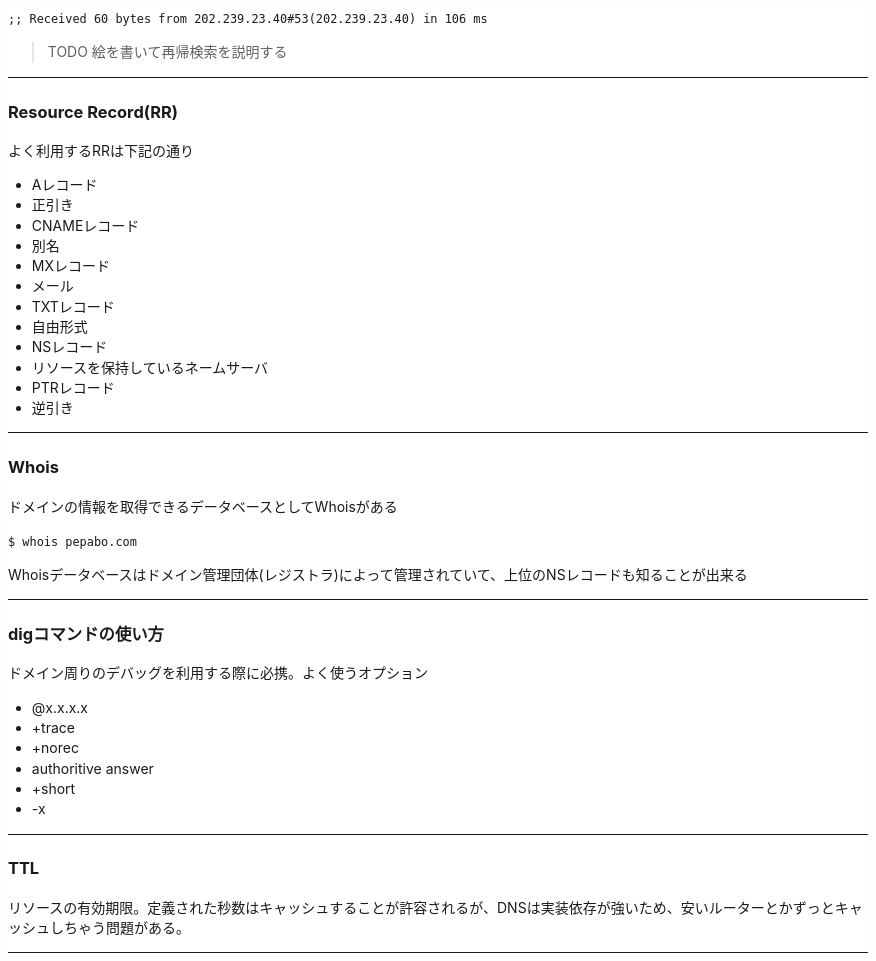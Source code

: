 ```
;; Received 60 bytes from 202.239.23.40#53(202.239.23.40) in 106 ms
```

> TODO 絵を書いて再帰検索を説明する

---


### Resource Record(RR)
よく利用するRRは下記の通り

- Aレコード
 - 正引き
- CNAMEレコード
 - 別名
- MXレコード
 - メール
- TXTレコード
 - 自由形式
- NSレコード
 - リソースを保持しているネームサーバ
- PTRレコード
 - 逆引き

---

### Whois
ドメインの情報を取得できるデータベースとしてWhoisがある

```
$ whois pepabo.com
```

Whoisデータベースはドメイン管理団体(レジストラ)によって管理されていて、上位のNSレコードも知ることが出来る

---

### digコマンドの使い方

ドメイン周りのデバッグを利用する際に必携。よく使うオプション

- @x.x.x.x
- +trace
- +norec
 - authoritive answer
- +short
- -x

---

### TTL

リソースの有効期限。定義された秒数はキャッシュすることが許容されるが、DNSは実装依存が強いため、安いルーターとかずっとキャッシュしちゃう問題がある。

---
